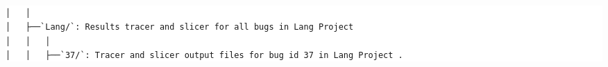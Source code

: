     │   │
    │   ├──`Lang/`: Results tracer and slicer for all bugs in Lang Project
    │   │   │
    │   │   ├──`37/`: Tracer and slicer output files for bug id 37 in Lang Project .
